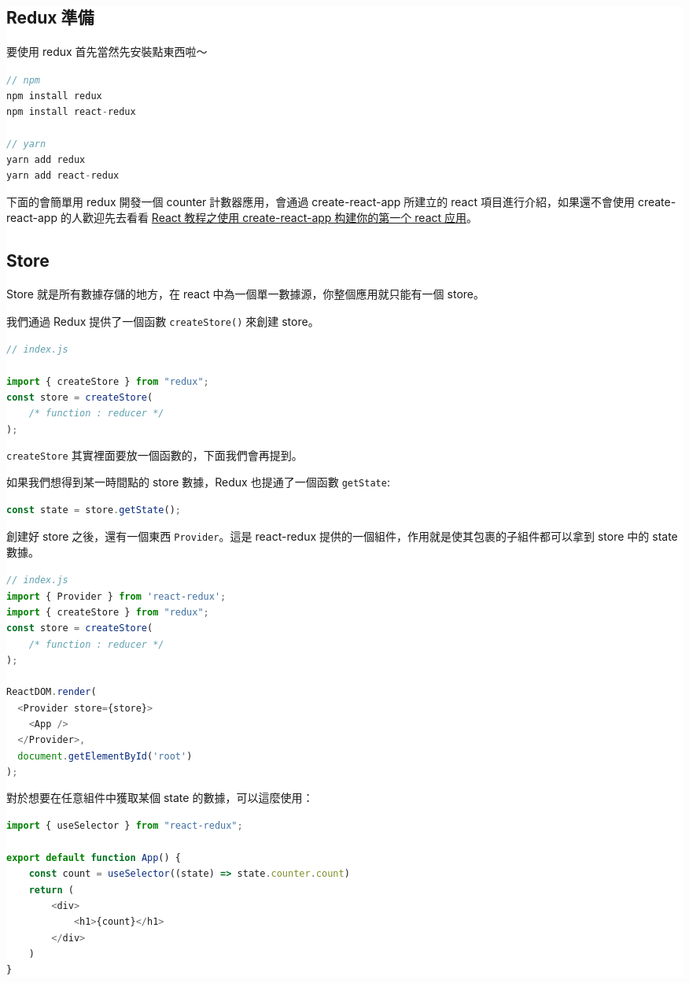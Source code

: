 ## Redux 準備

要使用 redux 首先當然先安裝點東西啦～

```js
// npm
npm install redux
npm install react-redux

// yarn
yarn add redux
yarn add react-redux
```

下面的會簡單用 redux 開發一個 counter 計數器應用，會通過 create-react-app 所建立的 react 項目進行介紹，如果還不會使用 create-react-app 的人歡迎先去看看 [React 教程之使用 create-react-app 构建你的第一个 react 应用](https://blog.csdn.net/moshowgame/article/details/91970581)。

## Store

Store 就是所有數據存儲的地方，在 react 中為一個單一數據源，你整個應用就只能有一個 store。

我們通過 Redux 提供了一個函數 `createStore()` 來創建 store。

```js
// index.js

import { createStore } from "redux";
const store = createStore(
    /* function : reducer */
);
```

`createStore` 其實裡面要放一個函數的，下面我們會再提到。

如果我們想得到某一時間點的 store 數據，Redux 也提通了一個函數 `getState`:

```js
const state = store.getState();
```
創建好 store 之後，還有一個東西 `Provider`。這是 react-redux 提供的一個組件，作用就是使其包裹的子組件都可以拿到 store 中的 state 數據。
```js
// index.js
import { Provider } from 'react-redux';
import { createStore } from "redux";
const store = createStore(
    /* function : reducer */
);

ReactDOM.render(
  <Provider store={store}>
    <App />
  </Provider>,
  document.getElementById('root')
);
```
對於想要在任意組件中獲取某個 state 的數據，可以這麼使用：
```js
import { useSelector } from "react-redux";

export default function App() {
    const count = useSelector((state) => state.counter.count)
    return (
        <div>
            <h1>{count}</h1>
        </div>
    )
}
```